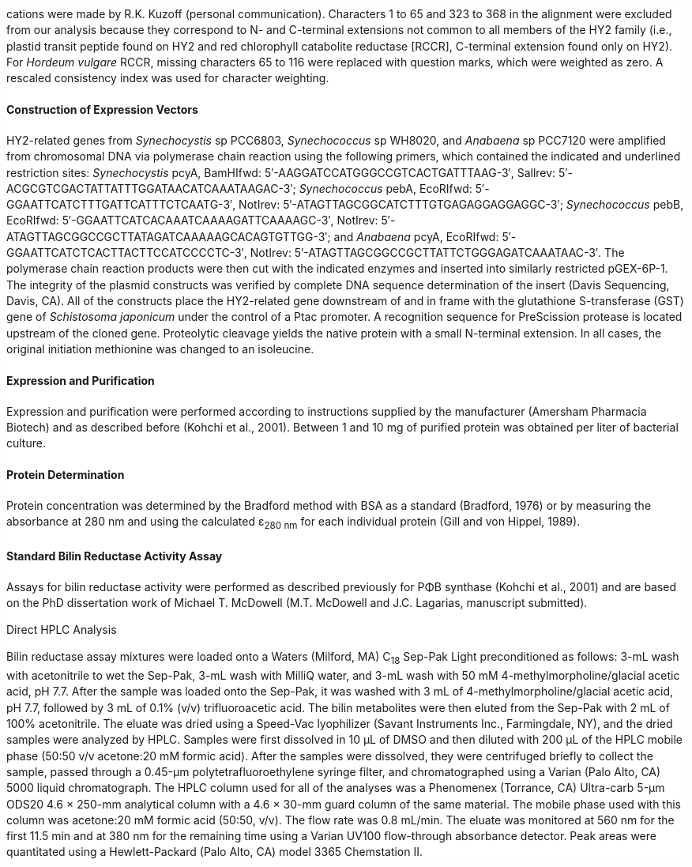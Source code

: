 cations were made by R.K. Kuzoff (personal communication). Characters 1 to 65 and 323 to 368 in the alignment were excluded from our analysis because they correspond to N- and C-terminal extensions not common to all members of the HY2 family (i.e., plastid transit peptide found on HY2 and red chlorophyll catabolite reductase [RCCR], C-terminal extension found only on HY2). For *Hordeum vulgare* RCCR, missing characters 65 to 116 were replaced with question marks, which were weighted as zero. A rescaled consistency index was used for character weighting.

#### Construction of Expression Vectors

HY2-related genes from *Synechocystis* sp PCC6803, *Synechococcus* sp WH8020, and *Anabaena* sp PCC7120 were amplified from chromosomal DNA via polymerase chain reaction using the following primers, which contained the indicated and underlined restriction sites: *Synechocystis* pcyA, BamHIfwd: 5′-AAGGATCCATGGGCCGTCACTGATTTAAG-3′, Sallrev: 5′-ACGCGTCGACTATTATTTGGATAACATCAAATAAGAC-3′; *Synechococcus* pebA, EcoRIfwd: 5′-GGAATTCATCTTTGATTCATTTCTCAATG-3′, NotIrev: 5′-ATAGTTAGCGGCATCTTTGTGAGAGGAGGAGGC-3′; *Synechococcus* pebB, EcoRIfwd: 5′-GGAATTCATCACAAATCAAAAGATTCAAAAGC-3′, NotIrev: 5′-ATAGTTAGCGGCCGCTTATAGATCAAAAAGCACAGTGTTGG-3′; and *Anabaena* pcyA, EcoRIfwd: 5′-GGAATTCATCTCACTTACTTCCATCCCCTC-3′, NotIrev: 5′-ATAGTTAGCGGCCGCTTATTCTGGGAGATCAAATAAC-3′. The polymerase chain reaction products were then cut with the indicated enzymes and inserted into similarly restricted pGEX-6P-1. The integrity of the plasmid constructs was verified by complete DNA sequence determination of the insert (Davis Sequencing, Davis, CA). All of the constructs place the HY2-related gene downstream of and in frame with the glutathione S-transferase (GST) gene of *Schistosoma japonicum* under the control of a Ptac promoter. A recognition sequence for PreScission protease is located upstream of the cloned gene. Proteolytic cleavage yields the native protein with a small N-terminal extension. In all cases, the original initiation methionine was changed to an isoleucine.

#### Expression and Purification

Expression and purification were performed according to instructions supplied by the manufacturer (Amersham Pharmacia Biotech) and as described before (Kohchi et al., 2001). Between 1 and 10 mg of purified protein was obtained per liter of bacterial culture.

#### Protein Determination

Protein concentration was determined by the Bradford method with BSA as a standard (Bradford, 1976) or by measuring the absorbance at 280 nm and using the calculated ε<sub>280 nm</sub> for each individual protein (Gill and von Hippel, 1989).

#### Standard Bilin Reductase Activity Assay

Assays for bilin reductase activity were performed as described previously for PΦB synthase (Kohchi et al., 2001) and are based on the PhD dissertation work of Michael T. McDowell (M.T. McDowell and J.C. Lagarias, manuscript submitted).

Direct HPLC Analysis

Bilin reductase assay mixtures were loaded onto a Waters (Milford, MA) C<sub>18</sub> Sep-Pak Light preconditioned as follows: 3-mL wash with acetonitrile to wet the Sep-Pak, 3-mL wash with MilliQ water, and 3-mL wash with 50 mM 4-methylmorpholine/glacial acetic acid, pH 7.7. After the sample was loaded onto the Sep-Pak, it was washed with 3 mL of 4-methylmorpholine/glacial acetic acid, pH 7.7, followed by 3 mL of 0.1% (v/v) trifluoroacetic acid. The bilin metabolites were then eluted from the Sep-Pak with 2 mL of 100% acetonitrile. The eluate was dried using a Speed-Vac lyophilizer (Savant Instruments Inc., Farmingdale, NY), and the dried samples were analyzed by HPLC. Samples were first dissolved in 10 μL of DMSO and then diluted with 200 μL of the HPLC mobile phase (50:50 v/v acetone:20 mM formic acid). After the samples were dissolved, they were centrifuged briefly to collect the sample, passed through a 0.45-μm polytetrafluoroethylene syringe filter, and chromatographed using a Varian (Palo Alto, CA) 5000 liquid chromatograph. The HPLC column used for all of the analyses was a Phenomenex (Torrance, CA) Ultra-carb 5-μm ODS20 4.6 × 250-mm analytical column with a 4.6 × 30-mm guard column of the same material. The mobile phase used with this column was acetone:20 mM formic acid (50:50, v/v). The flow rate was 0.8 mL/min. The eluate was monitored at 560 nm for the first 11.5 min and at 380 nm for the remaining time using a Varian UV100 flow-through absorbance detector. Peak areas were quantitated using a Hewlett-Packard (Palo Alto, CA) model 3365 Chemstation II.
